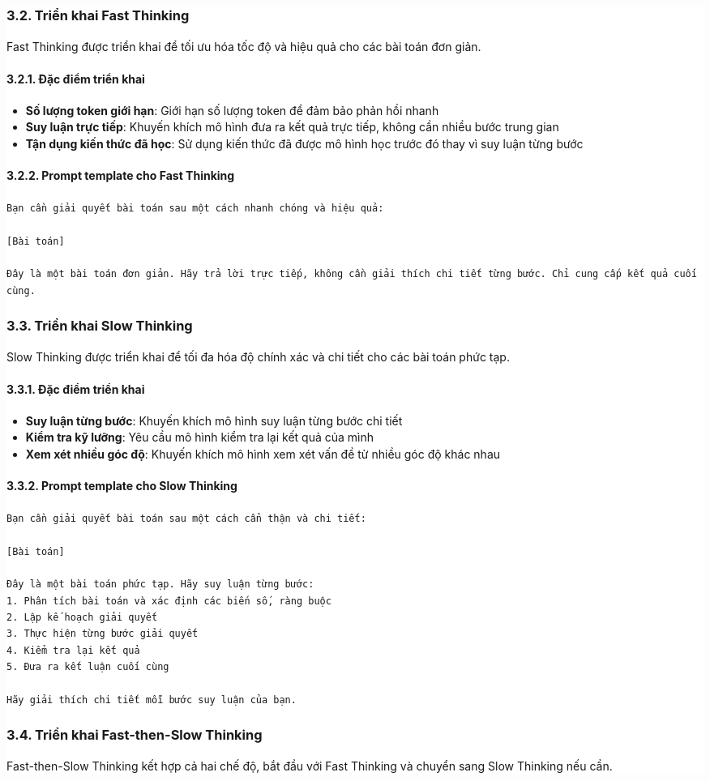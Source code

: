 ### 3.2. Triển khai Fast Thinking

Fast Thinking được triển khai để tối ưu hóa tốc độ và hiệu quả cho các bài toán đơn giản.

#### 3.2.1. Đặc điểm triển khai

- **Số lượng token giới hạn**: Giới hạn số lượng token để đảm bảo phản hồi nhanh
- **Suy luận trực tiếp**: Khuyến khích mô hình đưa ra kết quả trực tiếp, không cần nhiều bước trung gian
- **Tận dụng kiến thức đã học**: Sử dụng kiến thức đã được mô hình học trước đó thay vì suy luận từng bước

#### 3.2.2. Prompt template cho Fast Thinking

```
Bạn cần giải quyết bài toán sau một cách nhanh chóng và hiệu quả:

[Bài toán]

Đây là một bài toán đơn giản. Hãy trả lời trực tiếp, không cần giải thích chi tiết từng bước. Chỉ cung cấp kết quả cuối cùng.
```

### 3.3. Triển khai Slow Thinking

Slow Thinking được triển khai để tối đa hóa độ chính xác và chi tiết cho các bài toán phức tạp.

#### 3.3.1. Đặc điểm triển khai

- **Suy luận từng bước**: Khuyến khích mô hình suy luận từng bước chi tiết
- **Kiểm tra kỹ lưỡng**: Yêu cầu mô hình kiểm tra lại kết quả của mình
- **Xem xét nhiều góc độ**: Khuyến khích mô hình xem xét vấn đề từ nhiều góc độ khác nhau

#### 3.3.2. Prompt template cho Slow Thinking

```
Bạn cần giải quyết bài toán sau một cách cẩn thận và chi tiết:

[Bài toán]

Đây là một bài toán phức tạp. Hãy suy luận từng bước:
1. Phân tích bài toán và xác định các biến số, ràng buộc
2. Lập kế hoạch giải quyết
3. Thực hiện từng bước giải quyết
4. Kiểm tra lại kết quả
5. Đưa ra kết luận cuối cùng

Hãy giải thích chi tiết mỗi bước suy luận của bạn.
```

### 3.4. Triển khai Fast-then-Slow Thinking

Fast-then-Slow Thinking kết hợp cả hai chế độ, bắt đầu với Fast Thinking và chuyển sang Slow Thinking nếu cần.
